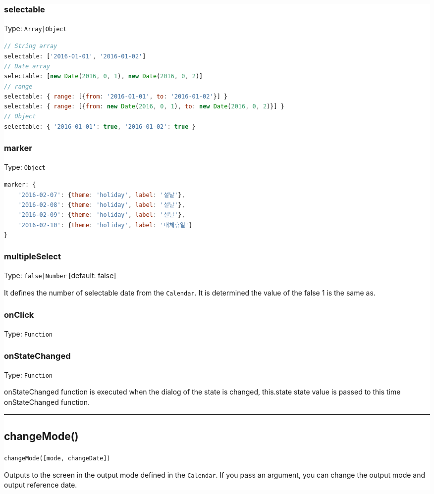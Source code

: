 ### selectable

Type: `Array|Object`

```js
// String array
selectable: ['2016-01-01', '2016-01-02']
// Date array
selectable: [new Date(2016, 0, 1), new Date(2016, 0, 2)]
// range
selectable: { range: [{from: '2016-01-01', to: '2016-01-02'}] }
selectable: { range: [{from: new Date(2016, 0, 1), to: new Date(2016, 0, 2)}] }
// Object
selectable: { '2016-01-01': true, '2016-01-02': true }
```

### marker

Type: `Object`

```js
marker: {
    '2016-02-07': {theme: 'holiday', label: '설날'},
    '2016-02-08': {theme: 'holiday', label: '설날'},
    '2016-02-09': {theme: 'holiday', label: '설날'},
    '2016-02-10': {theme: 'holiday', label: '대체휴일'}
}
```

### multipleSelect

Type: `false|Number` [default: false]

It defines the number of selectable date from the `Calendar`. It is determined the value of the false 1 is the same as.

### onClick

Type: `Function`  


### onStateChanged

Type: `Function`  

onStateChanged function is executed when the dialog of the state is changed,
this.state state value is passed to this time onStateChanged function.

- - -

## changeMode()
`changeMode([mode, changeDate])`

Outputs to the screen in the output mode defined in the `Calendar`. If you pass an argument, you can change the output mode and output reference date.
